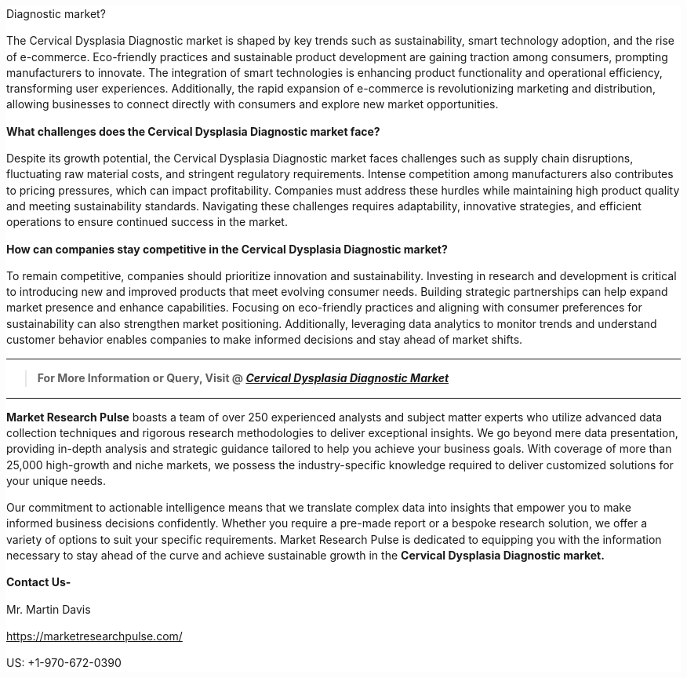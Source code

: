 Diagnostic market?</strong></p><p>The Cervical Dysplasia Diagnostic market is shaped by key trends such as sustainability, smart technology adoption, and the rise of e-commerce. Eco-friendly practices and sustainable product development are gaining traction among consumers, prompting manufacturers to innovate. The integration of smart technologies is enhancing product functionality and operational efficiency, transforming user experiences. Additionally, the rapid expansion of e-commerce is revolutionizing marketing and distribution, allowing businesses to connect directly with consumers and explore new market opportunities.</p><p><strong>What challenges does the Cervical Dysplasia Diagnostic market face?</strong></p><p>Despite its growth potential, the Cervical Dysplasia Diagnostic market faces challenges such as supply chain disruptions, fluctuating raw material costs, and stringent regulatory requirements. Intense competition among manufacturers also contributes to pricing pressures, which can impact profitability. Companies must address these hurdles while maintaining high product quality and meeting sustainability standards. Navigating these challenges requires adaptability, innovative strategies, and efficient operations to ensure continued success in the market.</p><p><strong>How can companies stay competitive in the Cervical Dysplasia Diagnostic market?</strong></p><p>To remain competitive, companies should prioritize innovation and sustainability. Investing in research and development is critical to introducing new and improved products that meet evolving consumer needs. Building strategic partnerships can help expand market presence and enhance capabilities. Focusing on eco-friendly practices and aligning with consumer preferences for sustainability can also strengthen market positioning. Additionally, leveraging data analytics to monitor trends and understand customer behavior enables companies to make informed decisions and stay ahead of market shifts.</p><hr /><blockquote><p><strong>For More Information or Query, Visit @&nbsp;<em><a href="https://marketresearchpulse.com/report/95549/cervical-dysplasia-diagnostic-market?utm_source=Linkedin&utm_medium=025">Cervical Dysplasia Diagnostic Market</a></em></strong></p></blockquote><hr /><p><strong>Market Research Pulse</strong> boasts a team of over 250 experienced analysts and subject matter experts who utilize advanced data collection techniques and rigorous research methodologies to deliver exceptional insights. We go beyond mere data presentation, providing in-depth analysis and strategic guidance tailored to help you achieve your business goals. With coverage of more than 25,000 high-growth and niche markets, we possess the industry-specific knowledge required to deliver customized solutions for your unique needs.</p><p>Our commitment to actionable intelligence means that we translate complex data into insights that empower you to make informed business decisions confidently. Whether you require a pre-made report or a bespoke research solution, we offer a variety of options to suit your specific requirements. Market Research Pulse is dedicated to equipping you with the information necessary to stay ahead of the curve and achieve sustainable growth in the <strong>Cervical Dysplasia Diagnostic market.</strong></p><p><strong>Contact Us-</strong></p><p>Mr. Martin Davis</p><p>https://marketresearchpulse.com/</p><p>US: +1-970-672-0390</p>
